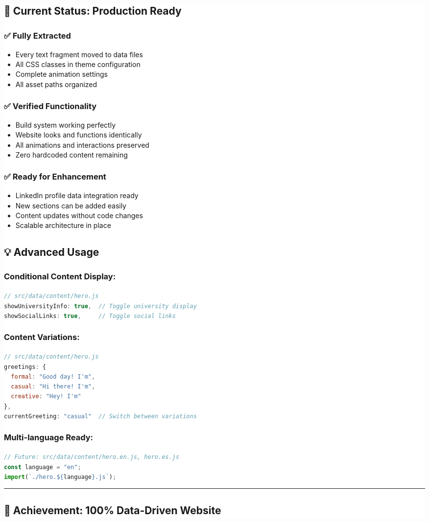 ## 🚀 **Current Status: Production Ready**

### **✅ Fully Extracted**
- Every text fragment moved to data files
- All CSS classes in theme configuration
- Complete animation settings
- All asset paths organized

### **✅ Verified Functionality**
- Build system working perfectly
- Website looks and functions identically
- All animations and interactions preserved
- Zero hardcoded content remaining

### **✅ Ready for Enhancement**
- LinkedIn profile data integration ready
- New sections can be added easily
- Content updates without code changes
- Scalable architecture in place

## 💡 **Advanced Usage**

### **Conditional Content Display:**
```javascript
// src/data/content/hero.js
showUniversityInfo: true,  // Toggle university display
showSocialLinks: true,     // Toggle social links
```

### **Content Variations:**
```javascript
// src/data/content/hero.js
greetings: {
  formal: "Good day! I'm",
  casual: "Hi there! I'm", 
  creative: "Hey! I'm"
},
currentGreeting: "casual"  // Switch between variations
```

### **Multi-language Ready:**
```javascript
// Future: src/data/content/hero.en.js, hero.es.js
const language = "en";
import(`./hero.${language}.js`);
```

---

## 🎉 **Achievement: 100% Data-Driven Website**
